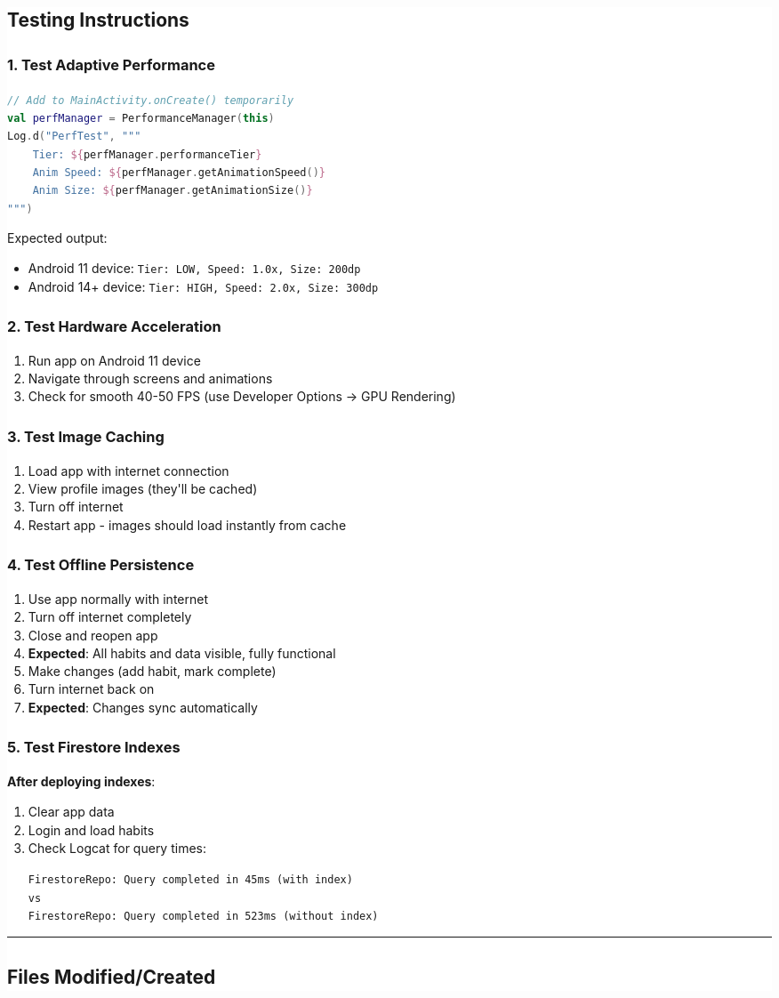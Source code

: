 ## Testing Instructions

### 1. Test Adaptive Performance
```kotlin
// Add to MainActivity.onCreate() temporarily
val perfManager = PerformanceManager(this)
Log.d("PerfTest", """
    Tier: ${perfManager.performanceTier}
    Anim Speed: ${perfManager.getAnimationSpeed()}
    Anim Size: ${perfManager.getAnimationSize()}
""")
```

Expected output:
- Android 11 device: `Tier: LOW, Speed: 1.0x, Size: 200dp`
- Android 14+ device: `Tier: HIGH, Speed: 2.0x, Size: 300dp`

### 2. Test Hardware Acceleration
1. Run app on Android 11 device
2. Navigate through screens and animations
3. Check for smooth 40-50 FPS (use Developer Options → GPU Rendering)

### 3. Test Image Caching
1. Load app with internet connection
2. View profile images (they'll be cached)
3. Turn off internet
4. Restart app - images should load instantly from cache

### 4. Test Offline Persistence
1. Use app normally with internet
2. Turn off internet completely
3. Close and reopen app
4. **Expected**: All habits and data visible, fully functional
5. Make changes (add habit, mark complete)
6. Turn internet back on
7. **Expected**: Changes sync automatically

### 5. Test Firestore Indexes
**After deploying indexes**:
1. Clear app data
2. Login and load habits
3. Check Logcat for query times:
   ```
   FirestoreRepo: Query completed in 45ms (with index)
   vs
   FirestoreRepo: Query completed in 523ms (without index)
   ```

---

## Files Modified/Created
